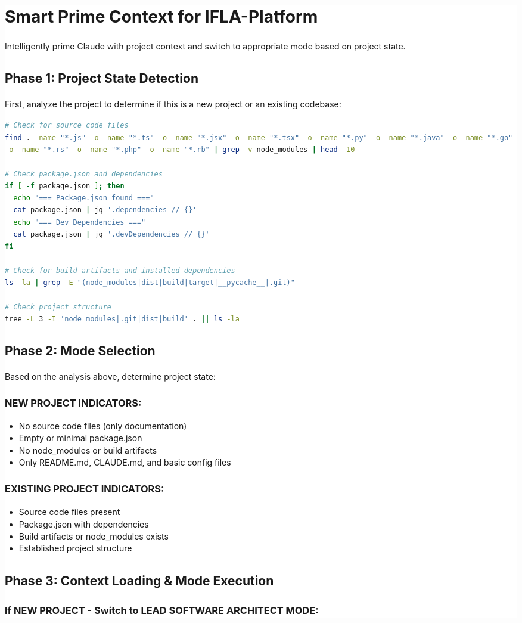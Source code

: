 # Smart Prime Context for IFLA-Platform

Intelligently prime Claude with project context and switch to appropriate mode based on project state.

## Phase 1: Project State Detection

First, analyze the project to determine if this is a new project or an existing codebase:

```bash
# Check for source code files
find . -name "*.js" -o -name "*.ts" -o -name "*.jsx" -o -name "*.tsx" -o -name "*.py" -o -name "*.java" -o -name "*.go" -o -name "*.rs" -o -name "*.php" -o -name "*.rb" | grep -v node_modules | head -10

# Check package.json and dependencies
if [ -f package.json ]; then
  echo "=== Package.json found ==="
  cat package.json | jq '.dependencies // {}'
  echo "=== Dev Dependencies ==="
  cat package.json | jq '.devDependencies // {}'
fi

# Check for build artifacts and installed dependencies
ls -la | grep -E "(node_modules|dist|build|target|__pycache__|.git)"

# Check project structure
tree -L 3 -I 'node_modules|.git|dist|build' . || ls -la
```

## Phase 2: Mode Selection

Based on the analysis above, determine project state:

### NEW PROJECT INDICATORS:
- No source code files (only documentation)
- Empty or minimal package.json
- No node_modules or build artifacts
- Only README.md, CLAUDE.md, and basic config files

### EXISTING PROJECT INDICATORS:
- Source code files present
- Package.json with dependencies
- Build artifacts or node_modules exists
- Established project structure

## Phase 3: Context Loading & Mode Execution

### If NEW PROJECT - Switch to LEAD SOFTWARE ARCHITECT MODE:
